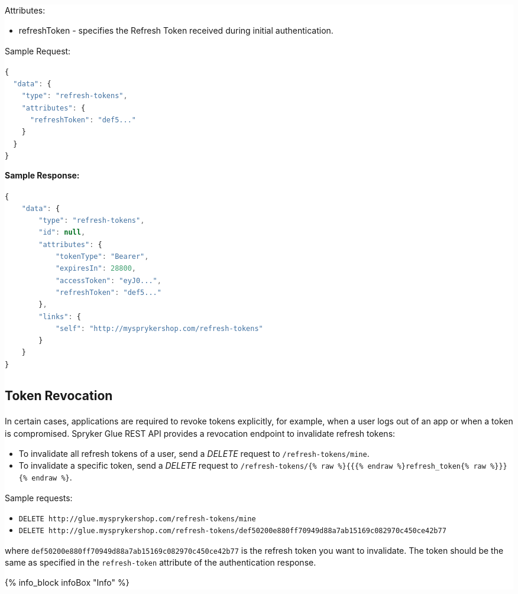 Attributes:

* refreshToken - specifies the Refresh Token received during initial authentication.

Sample Request:
```js
{
  "data": {
    "type": "refresh-tokens",
    "attributes": {
      "refreshToken": "def5..."
    }
  }
}
```

**Sample Response:**
```js
{
    "data": {
        "type": "refresh-tokens",
        "id": null,
        "attributes": {
            "tokenType": "Bearer",
            "expiresIn": 28800,
            "accessToken": "eyJ0...",
            "refreshToken": "def5..."
        },
        "links": {
            "self": "http://mysprykershop.com/refresh-tokens"
        }
    }
}
```
## Token Revocation

In certain cases, applications are required to revoke tokens explicitly, for example, when a user logs out of an app or when a token is compromised. Spryker Glue REST API provides a revocation endpoint to invalidate refresh tokens:

* To invalidate all refresh tokens of a user, send a *DELETE* request to `/refresh-tokens/mine`.
* To invalidate a specific token, send a *DELETE* request to `/refresh-tokens/{% raw %}{{{% endraw %}refresh_token{% raw %}}}{% endraw %}`.

Sample requests:

* `DELETE http://glue.mysprykershop.com/refresh-tokens/mine`
* `DELETE http://glue.mysprykershop.com/refresh-tokens/def50200e880ff70949d88a7ab15169c082970c450ce42b77`

where `def50200e880ff70949d88a7ab15169c082970c450ce42b77` is the refresh token you want to invalidate. The token should be the same as specified in the `refresh-token` attribute of the authentication response.

{% info_block infoBox "Info" %}
